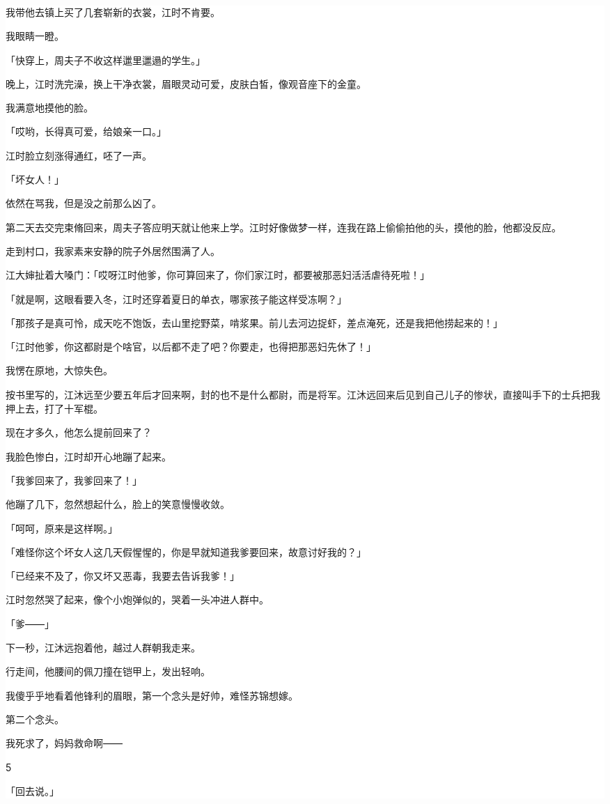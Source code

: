 我带他去镇上买了几套崭新的衣裳，江时不肯要。

我眼睛⼀瞪。

「快穿上，周夫子不收这样邋里邋遢的学⽣。」

晚上，江时洗完澡，换上干净衣裳，眉眼灵动可爱，皮肤白皙，像观音座下的金童。

我满意地摸他的脸。

「哎哟，长得真可爱，给娘亲⼀口。」

江时脸立刻涨得通红，呸了⼀声。

「坏女⼈！」

依然在骂我，但是没之前那么凶了。

第二天去交完束脩回来，周夫子答应明天就让他来上学。江时好像做梦⼀样，连我在路上偷偷拍他的头，摸他的脸，他都没反应。

走到村口，我家素来安静的院子外居然围满了⼈。

江⼤婶扯着⼤嗓门：「哎呀江时他爹，你可算回来了，你们家江时，都要被那恶妇活活虐待死啦！」

「就是啊，这眼看要入冬，江时还穿着夏日的单衣，哪家孩子能这样受冻啊？」

「那孩子是真可怜，成天吃不饱饭，去山里挖野菜，啃浆果。前儿去河边捉虾，差点淹死，还是我把他捞起来的！」

「江时他爹，你这都尉是个啥官，以后都不走了吧？你要走，也得把那恶妇先休了！」

我愣在原地，⼤惊失色。

按书里写的，江沐远至少要五年后才回来啊，封的也不是什么都尉，而是将军。江沐远回来后见到自己儿子的惨状，直接叫手下的士兵把我押上去，打了十军棍。

现在才多久，他怎么提前回来了？

我脸色惨白，江时却开心地蹦了起来。

「我爹回来了，我爹回来了！」

他蹦了几下，忽然想起什么，脸上的笑意慢慢收敛。

「呵呵，原来是这样啊。」

「难怪你这个坏女⼈这几天假惺惺的，你是早就知道我爹要回来，故意讨好我的？」

「已经来不及了，你又坏又恶毒，我要去告诉我爹！」

江时忽然哭了起来，像个小炮弹似的，哭着⼀头冲进⼈群中。

「爹——」

下⼀秒，江沐远抱着他，越过⼈群朝我走来。

行走间，他腰间的佩刀撞在铠甲上，发出轻响。

我傻乎乎地看着他锋利的眉眼，第⼀个念头是好帅，难怪苏锦想嫁。

第二个念头。

我死求了，妈妈救命啊——

5

「回去说。」
